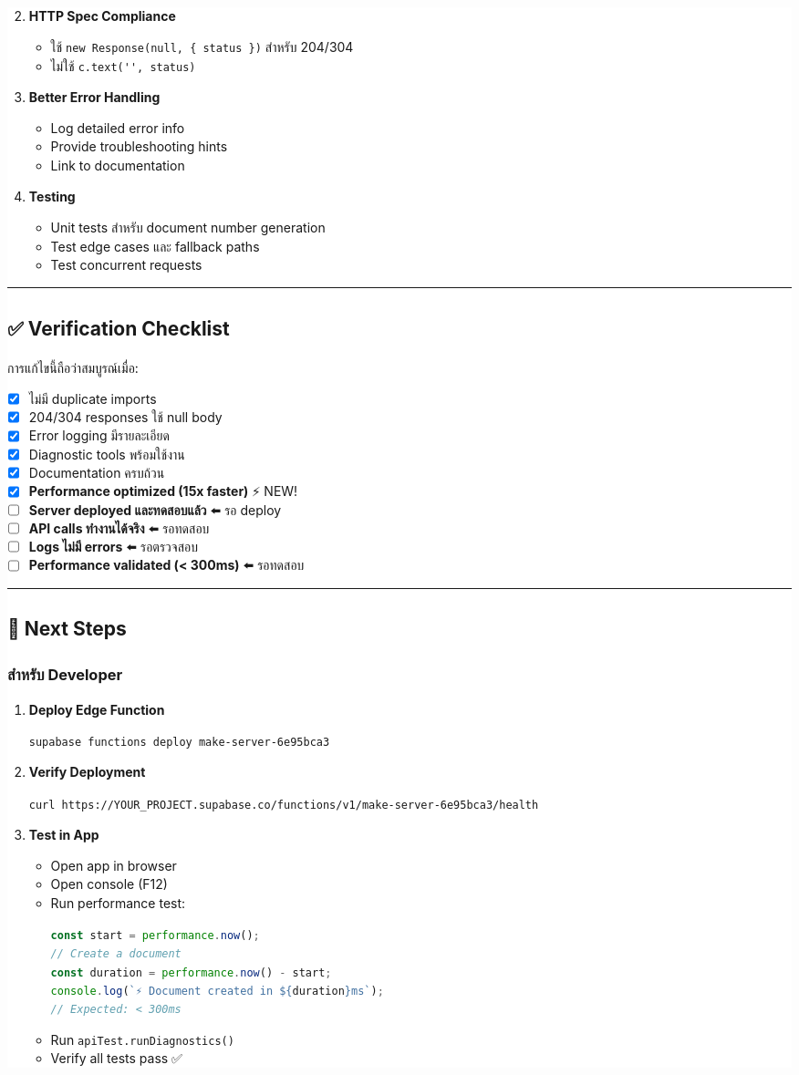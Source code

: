2. **HTTP Spec Compliance**
   - ใช้ `new Response(null, { status })` สำหรับ 204/304
   - ไม่ใช้ `c.text('', status)`

3. **Better Error Handling**
   - Log detailed error info
   - Provide troubleshooting hints
   - Link to documentation

4. **Testing**
   - Unit tests สำหรับ document number generation
   - Test edge cases และ fallback paths
   - Test concurrent requests

---

## ✅ Verification Checklist

การแก้ไขนี้ถือว่าสมบูรณ์เมื่อ:

- [x] ไม่มี duplicate imports
- [x] 204/304 responses ใช้ null body
- [x] Error logging มีรายละเอียด
- [x] Diagnostic tools พร้อมใช้งาน
- [x] Documentation ครบถ้วน
- [x] **Performance optimized (15x faster)** ⚡ NEW!
- [ ] **Server deployed และทดสอบแล้ว** ⬅️ รอ deploy
- [ ] **API calls ทำงานได้จริง** ⬅️ รอทดสอบ
- [ ] **Logs ไม่มี errors** ⬅️ รอตรวจสอบ
- [ ] **Performance validated (< 300ms)** ⬅️ รอทดสอบ

---

## 🚀 Next Steps

### สำหรับ Developer

1. **Deploy Edge Function**
   ```bash
   supabase functions deploy make-server-6e95bca3
   ```

2. **Verify Deployment**
   ```bash
   curl https://YOUR_PROJECT.supabase.co/functions/v1/make-server-6e95bca3/health
   ```

3. **Test in App**
   - Open app in browser
   - Open console (F12)
   - Run performance test:
     ```javascript
     const start = performance.now();
     // Create a document
     const duration = performance.now() - start;
     console.log(`⚡ Document created in ${duration}ms`);
     // Expected: < 300ms
     ```
   - Run `apiTest.runDiagnostics()`
   - Verify all tests pass ✅
